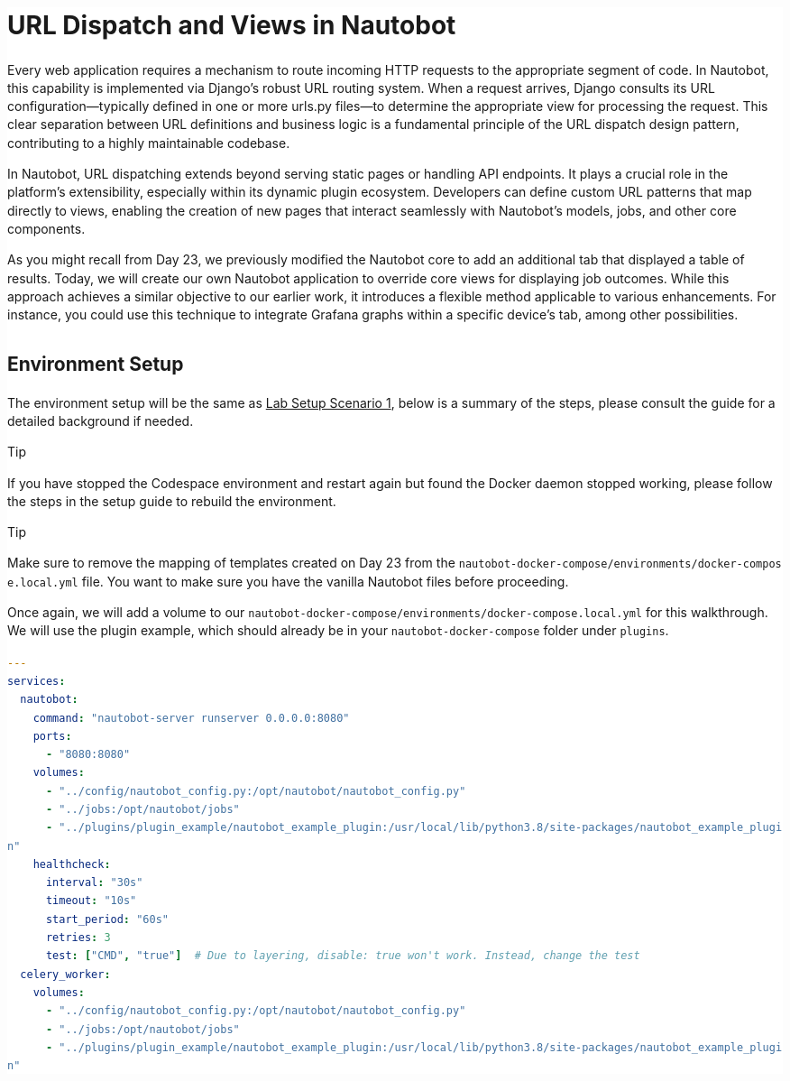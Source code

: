 # URL Dispatch and Views in Nautobot
Every web application requires a mechanism to route incoming HTTP requests to the appropriate segment of code. In Nautobot, this capability is implemented via Django’s robust URL routing system. When a request arrives, Django consults its URL configuration—typically defined in one or more urls.py files—to determine the appropriate view for processing the request. This clear separation between URL definitions and business logic is a fundamental principle of the URL dispatch design pattern, contributing to a highly maintainable codebase.

In Nautobot, URL dispatching extends beyond serving static pages or handling API endpoints. It plays a crucial role in the platform’s extensibility, especially within its dynamic plugin ecosystem. Developers can define custom URL patterns that map directly to views, enabling the creation of new pages that interact seamlessly with Nautobot’s models, jobs, and other core components.

As you might recall from Day 23, we previously modified the Nautobot core to add an additional tab that displayed a table of results. Today, we will create our own Nautobot application to override core views for displaying job outcomes. While this approach achieves a similar objective to our earlier work, it introduces a flexible method applicable to various enhancements. For instance, you could use this technique to integrate Grafana graphs within a specific device’s tab, among other possibilities.

## Environment Setup

The environment setup will be the same as [Lab Setup Scenario 1](../Lab_Setup/scenario_1_setup/README.md), below is a summary of the steps, please consult the guide for a detailed background if needed. 

> [!TIP]
> If you have stopped the Codespace environment and restart again but found the Docker daemon stopped working, please follow the steps in the setup guide to rebuild the environment. 

>[!TIP]
> Make sure to remove the mapping of templates created on Day 23 from the ```nautobot-docker-compose/environments/docker-compose.local.yml``` file. You want to make sure you have the vanilla Nautobot files before proceeding.

Once again, we will add a volume to our `nautobot-docker-compose/environments/docker-compose.local.yml` for this walkthrough. We will use the plugin example, which should already be in your `nautobot-docker-compose` folder under `plugins`.
```yaml
---
services:
  nautobot:
    command: "nautobot-server runserver 0.0.0.0:8080"
    ports:
      - "8080:8080"
    volumes:
      - "../config/nautobot_config.py:/opt/nautobot/nautobot_config.py"
      - "../jobs:/opt/nautobot/jobs"
      - "../plugins/plugin_example/nautobot_example_plugin:/usr/local/lib/python3.8/site-packages/nautobot_example_plugin"
    healthcheck:
      interval: "30s"
      timeout: "10s"
      start_period: "60s"
      retries: 3
      test: ["CMD", "true"]  # Due to layering, disable: true won't work. Instead, change the test
  celery_worker:
    volumes:
      - "../config/nautobot_config.py:/opt/nautobot/nautobot_config.py"
      - "../jobs:/opt/nautobot/jobs"
      - "../plugins/plugin_example/nautobot_example_plugin:/usr/local/lib/python3.8/site-packages/nautobot_example_plugin"
```
